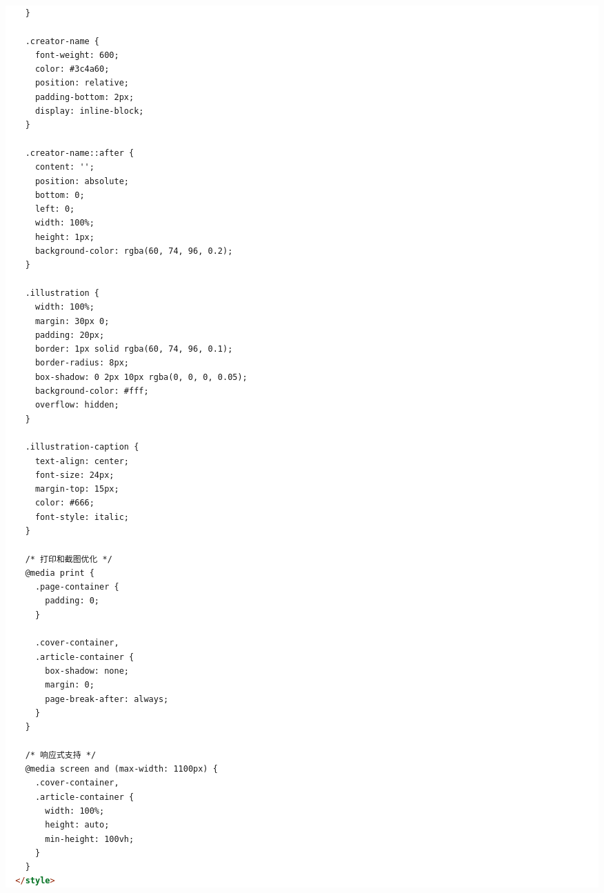 ```html
    }
    
    .creator-name {
      font-weight: 600;
      color: #3c4a60;
      position: relative;
      padding-bottom: 2px;
      display: inline-block;
    }
    
    .creator-name::after {
      content: '';
      position: absolute;
      bottom: 0;
      left: 0;
      width: 100%;
      height: 1px;
      background-color: rgba(60, 74, 96, 0.2);
    }
    
    .illustration {
      width: 100%;
      margin: 30px 0;
      padding: 20px;
      border: 1px solid rgba(60, 74, 96, 0.1);
      border-radius: 8px;
      box-shadow: 0 2px 10px rgba(0, 0, 0, 0.05);
      background-color: #fff;
      overflow: hidden;
    }
    
    .illustration-caption {
      text-align: center;
      font-size: 24px;
      margin-top: 15px;
      color: #666;
      font-style: italic;
    }
    
    /* 打印和截图优化 */
    @media print {
      .page-container {
        padding: 0;
      }
      
      .cover-container,
      .article-container {
        box-shadow: none;
        margin: 0;
        page-break-after: always;
      }
    }
    
    /* 响应式支持 */
    @media screen and (max-width: 1100px) {
      .cover-container,
      .article-container {
        width: 100%;
        height: auto;
        min-height: 100vh;
      }
    }
  </style>
```